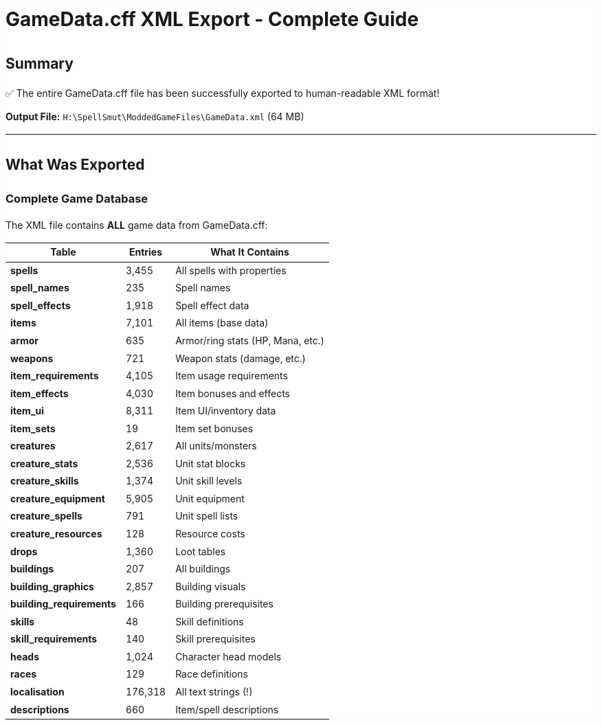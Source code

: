 # GameData.cff XML Export - Complete Guide

## Summary

✅ The entire GameData.cff file has been successfully exported to human-readable XML format!

**Output File:** `H:\SpellSmut\ModdedGameFiles\GameData.xml` (64 MB)

---

## What Was Exported

### Complete Game Database

The XML file contains **ALL** game data from GameData.cff:

| Table | Entries | What It Contains |
|-------|---------|------------------|
| **spells** | 3,455 | All spells with properties |
| **spell_names** | 235 | Spell names |
| **spell_effects** | 1,918 | Spell effect data |
| **items** | 7,101 | All items (base data) |
| **armor** | 635 | Armor/ring stats (HP, Mana, etc.) |
| **weapons** | 721 | Weapon stats (damage, etc.) |
| **item_requirements** | 4,105 | Item usage requirements |
| **item_effects** | 4,030 | Item bonuses and effects |
| **item_ui** | 8,311 | Item UI/inventory data |
| **item_sets** | 19 | Item set bonuses |
| **creatures** | 2,617 | All units/monsters |
| **creature_stats** | 2,536 | Unit stat blocks |
| **creature_skills** | 1,374 | Unit skill levels |
| **creature_equipment** | 5,905 | Unit equipment |
| **creature_spells** | 791 | Unit spell lists |
| **creature_resources** | 128 | Resource costs |
| **drops** | 1,360 | Loot tables |
| **buildings** | 207 | All buildings |
| **building_graphics** | 2,857 | Building visuals |
| **building_requirements** | 166 | Building prerequisites |
| **skills** | 48 | Skill definitions |
| **skill_requirements** | 140 | Skill prerequisites |
| **heads** | 1,024 | Character head models |
| **races** | 129 | Race definitions |
| **localisation** | 176,318 | All text strings (!) |
| **descriptions** | 660 | Item/spell descriptions |